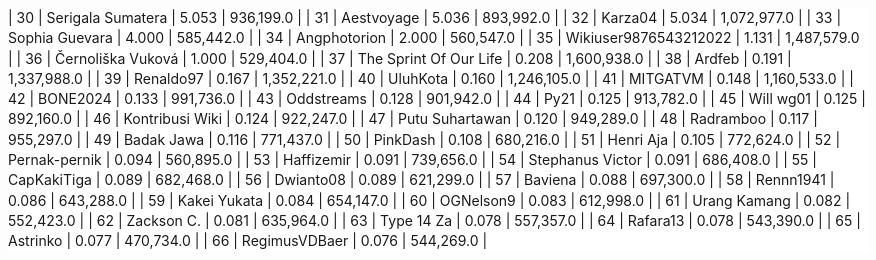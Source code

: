 | 30   | Serigala Sumatera                |         5.053 |        936,199.0 |
| 31   | Aestvoyage                       |         5.036 |        893,992.0 |
| 32   | Karza04                          |         5.034 |      1,072,977.0 |
| 33   | Sophia Guevara                   |         4.000 |        585,442.0 |
| 34   | Angphotorion                     |         2.000 |        560,547.0 |
| 35   | Wikiuser9876543212022            |         1.131 |      1,487,579.0 |
| 36   | Černoliška Vuková                |         1.000 |        529,404.0 |
| 37   | The Sprint Of Our Life           |         0.208 |      1,600,938.0 |
| 38   | Ardfeb                           |         0.191 |      1,337,988.0 |
| 39   | Renaldo97                        |         0.167 |      1,352,221.0 |
| 40   | UluhKota                         |         0.160 |      1,246,105.0 |
| 41   | MITGATVM                         |         0.148 |      1,160,533.0 |
| 42   | BONE2024                         |         0.133 |        991,736.0 |
| 43   | Oddstreams                       |         0.128 |        901,942.0 |
| 44   | Py21                             |         0.125 |        913,782.0 |
| 45   | Will wg01                        |         0.125 |        892,160.0 |
| 46   | Kontribusi Wiki                  |         0.124 |        922,247.0 |
| 47   | Putu Suhartawan                  |         0.120 |        949,289.0 |
| 48   | Radramboo                        |         0.117 |        955,297.0 |
| 49   | Badak Jawa                       |         0.116 |        771,437.0 |
| 50   | PinkDash                         |         0.108 |        680,216.0 |
| 51   | Henri Aja                        |         0.105 |        772,624.0 |
| 52   | Pernak-pernik                    |         0.094 |        560,895.0 |
| 53   | Haffizemir                       |         0.091 |        739,656.0 |
| 54   | Stephanus Victor                 |         0.091 |        686,408.0 |
| 55   | CapKakiTiga                      |         0.089 |        682,468.0 |
| 56   | Dwianto08                        |         0.089 |        621,299.0 |
| 57   | Baviena                          |         0.088 |        697,300.0 |
| 58   | Rennn1941                        |         0.086 |        643,288.0 |
| 59   | Kakei Yukata                     |         0.084 |        654,147.0 |
| 60   | OGNelson9                        |         0.083 |        612,998.0 |
| 61   | Urang Kamang                     |         0.082 |        552,423.0 |
| 62   | Zackson C.                       |         0.081 |        635,964.0 |
| 63   | Type 14 Za                       |         0.078 |        557,357.0 |
| 64   | Rafara13                         |         0.078 |        543,390.0 |
| 65   | Astrinko                         |         0.077 |        470,734.0 |
| 66   | RegimusVDBaer                    |         0.076 |        544,269.0 |